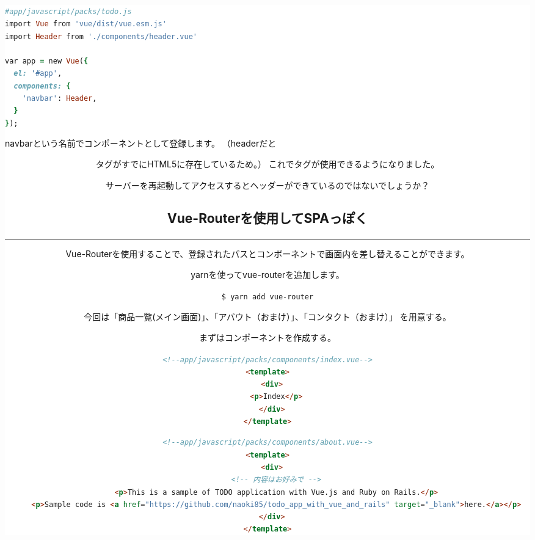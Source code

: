 
```ruby
#app/javascript/packs/todo.js
import Vue from 'vue/dist/vue.esm.js'
import Header from './components/header.vue'

var app = new Vue({
  el: '#app',
  components: {
    'navbar': Header,
  }
});
```

navbarという名前でコンポーネントとして登録します。
（headerだと<header>タグがすでにHTML5に存在しているため。）
これで<navbar>タグが使用できるようになりました。

サーバーを再起動してアクセスするとヘッダーができているのではないでしょうか？

## Vue-Routerを使用してSPAっぽく
---
Vue-Routerを使用することで、登録されたパスとコンポーネントで画面内を差し替えることができます。

yarnを使ってvue-routerを追加します。

```
$ yarn add vue-router
```

今回は「商品一覧(メイン画面)」、「アバウト（おまけ）」、「コンタクト（おまけ）」
を用意する。

まずはコンポーネントを作成する。

```html
<!--app/javascript/packs/components/index.vue-->
<template>
  <div>
    <p>Index</p>
  </div>
</template>
```

```html
<!--app/javascript/packs/components/about.vue-->
<template>
  <div>
    <!-- 内容はお好みで -->
    <p>This is a sample of TODO application with Vue.js and Ruby on Rails.</p>
    <p>Sample code is <a href="https://github.com/naoki85/todo_app_with_vue_and_rails" target="_blank">here.</a></p>
  </div>
</template>
```
